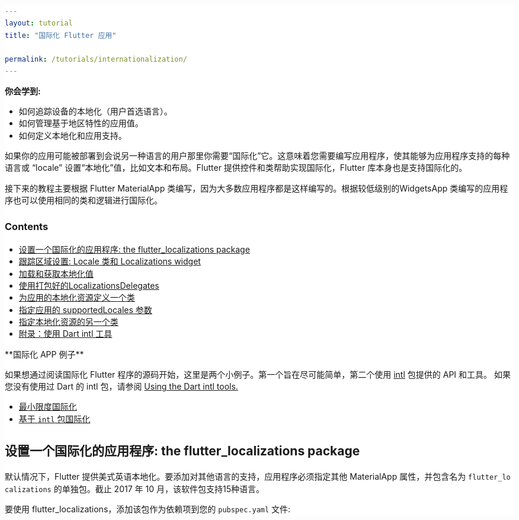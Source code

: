 ```yaml
---
layout: tutorial
title: "国际化 Flutter 应用"

permalink: /tutorials/internationalization/
---
```


<div class="whats-the-point" markdown="1">

<b> <a id="whats-the-point" class="anchor" href="#whats-the-point" aria-hidden="true"><span class="octicon octicon-link"></span></a>你会学到:</b>

* 如何追踪设备的本地化（用户首选语言）。
* 如何管理基于地区特性的应用值。
* 如何定义本地化和应用支持。

</div>

如果你的应用可能被部署到会说另一种语言的用户那里你需要“国际化”它。这意味着您需要编写应用程序，使其能够为应用程序支持的每种语言或 “locale” 设置“本地化”值，比如文本和布局。Flutter 提供控件和类帮助实现国际化，Flutter 库本身也是支持国际化的。

接下来的教程主要根据 Flutter MaterialApp 类编写，因为大多数应用程序都是这样编写的。根据较低级别的WidgetsApp 类编写的应用程序也可以使用相同的类和逻辑进行国际化。

### Contents

* [设置一个国际化的应用程序: the flutter_localizations package](#setting-up)
* [跟踪区域设置:  Locale 类和 Localizations widget](#tracking-locale)
* [加载和获取本地化值](#loading-and-retrieving)
* [使用打包好的LocalizationsDelegates](#using-bundles)
* [为应用的本地化资源定义一个类](#defining-class)
* [指定应用的 supportedLocales 参数](#specifying-supportedlocales)
* [指定本地化资源的另一个类](#alternative-class)
* [附录：使用 Dart intl 工具](#dart-tools)

<aside class="alert alert-info" markdown="1">
**国际化 APP 例子**<br>

如果想通过阅读国际化 Flutter 程序的源码开始，这里是两个小例子。第一个旨在尽可能简单，第二个使用 [intl](https://pub.dartlang.org/packages/intl) 包提供的 API 和工具。 如果您没有使用过 Dart 的 intl 包，请参阅 [Using the Dart intl tools.](#dart-tools)

* [最小限度国际化](https://github.com/flutter/website/tree/master/_includes/code/internationalization/minimal/)
* [基于 `intl` 包国际化](https://github.com/flutter/website/tree/master/_includes/code/internationalization/intl/)
</aside>

<a name="setting-up"></a>
## 设置一个国际化的应用程序: the flutter_localizations package

默认情况下，Flutter 提供美式英语本地化。要添加对其他语言的支持，应用程序必须指定其他 MaterialApp 属性，并包含名为 `flutter_localizations` 的单独包。截止 2017 年 10 月，该软件包支持15种语言。

要使用 flutter_localizations，添加该包作为依赖项到您的 `pubspec.yaml` 文件:
